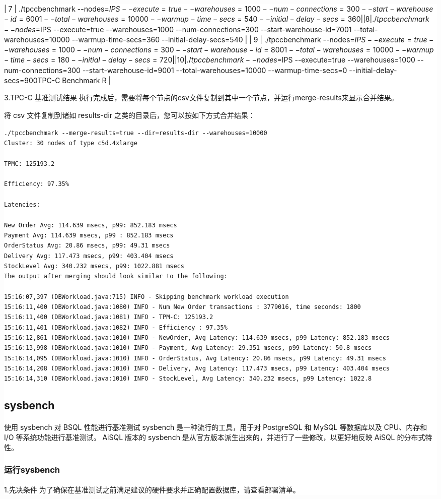 | 7 | ./tpccbenchmark --nodes=$IPS --execute=true --warehouses=1000 --num-connections=300 --start-warehouse-id=6001 --total-warehouses=10000 --warmup-time-secs=540 --initial-delay-secs=360 |
| 8 | ./tpccbenchmark --nodes=$IPS --execute=true --warehouses=1000 --num-connections=300 --start-warehouse-id=7001 --total-warehouses=10000 --warmup-time-secs=360 --initial-delay-secs=540 |
| 9 | ./tpccbenchmark --nodes=$IPS --execute=true --warehouses=1000 --num-connections=300 --start-warehouse-id=8001 --total-warehouses=10000 --warmup-time-secs=180 --initial-delay-secs=720 |
| 10 | ./tpccbenchmark --nodes=$IPS --execute=true --warehouses=1000 --num-connections=300 --start-warehouse-id=9001 --total-warehouses=10000 --warmup-time-secs=0 --initial-delay-secs=900TPC-C Benchmark R |


3.TPC-C 基准测试结果
执行完成后，需要将每个节点的csv文件复制到其中一个节点，并运行merge-results来显示合并结果。

将 csv 文件复制到诸如 results-dir 之类的目录后，您可以按如下方式合并结果：
```
./tpccbenchmark --merge-results=true --dir=results-dir --warehouses=10000
Cluster: 30 nodes of type c5d.4xlarge
 
TPMC: 125193.2
 
Efficiency: 97.35%
 
Latencies:
 
New Order Avg: 114.639 msecs, p99: 852.183 msecs
Payment Avg: 114.639 msecs, p99 : 852.183 msecs
OrderStatus Avg: 20.86 msecs, p99: 49.31 msecs
Delivery Avg: 117.473 msecs, p99: 403.404 msecs
StockLevel Avg: 340.232 msecs, p99: 1022.881 msecs
The output after merging should look similar to the following:
 
15:16:07,397 (DBWorkload.java:715) INFO - Skipping benchmark workload execution
15:16:11,400 (DBWorkload.java:1080) INFO - Num New Order transactions : 3779016, time seconds: 1800
15:16:11,400 (DBWorkload.java:1081) INFO - TPM-C: 125193.2
15:16:11,401 (DBWorkload.java:1082) INFO - Efficiency : 97.35%
15:16:12,861 (DBWorkload.java:1010) INFO - NewOrder, Avg Latency: 114.639 msecs, p99 Latency: 852.183 msecs
15:16:13,998 (DBWorkload.java:1010) INFO - Payment, Avg Latency: 29.351 msecs, p99 Latency: 50.8 msecs
15:16:14,095 (DBWorkload.java:1010) INFO - OrderStatus, Avg Latency: 20.86 msecs, p99 Latency: 49.31 msecs
15:16:14,208 (DBWorkload.java:1010) INFO - Delivery, Avg Latency: 117.473 msecs, p99 Latency: 403.404 msecs
15:16:14,310 (DBWorkload.java:1010) INFO - StockLevel, Avg Latency: 340.232 msecs, p99 Latency: 1022.8
```

## **sysbench**
使用 sysbench 对 BSQL 性能进行基准测试
sysbench 是一种流行的工具，用于对 PostgreSQL 和 MySQL 等数据库以及 CPU、内存和 I/O 等系统功能进行基准测试。 AiSQL 版本的 sysbench 是从官方版本派生出来的，并进行了一些修改，以更好地反映 AiSQL 的分布式特性。

### **运行sysbench**
1.先决条件
为了确保在基准测试之前满足建议的硬件要求并正确配置数据库，请查看部署清单。
